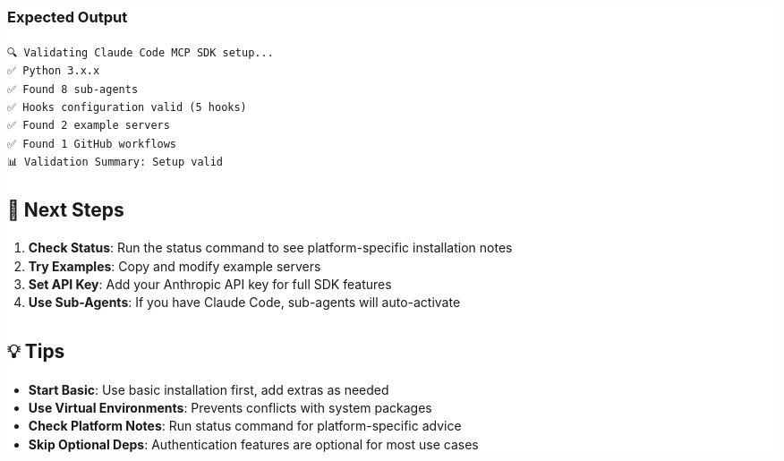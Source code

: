 ### Expected Output
```
🔍 Validating Claude Code MCP SDK setup...
✅ Python 3.x.x
✅ Found 8 sub-agents
✅ Hooks configuration valid (5 hooks)
✅ Found 2 example servers
✅ Found 1 GitHub workflows
📊 Validation Summary: Setup valid
```

## 🎯 Next Steps

1. **Check Status**: Run the status command to see platform-specific installation notes
2. **Try Examples**: Copy and modify example servers
3. **Set API Key**: Add your Anthropic API key for full SDK features
4. **Use Sub-Agents**: If you have Claude Code, sub-agents will auto-activate

## 💡 Tips

- **Start Basic**: Use basic installation first, add extras as needed
- **Use Virtual Environments**: Prevents conflicts with system packages
- **Check Platform Notes**: Run status command for platform-specific advice
- **Skip Optional Deps**: Authentication features are optional for most use cases